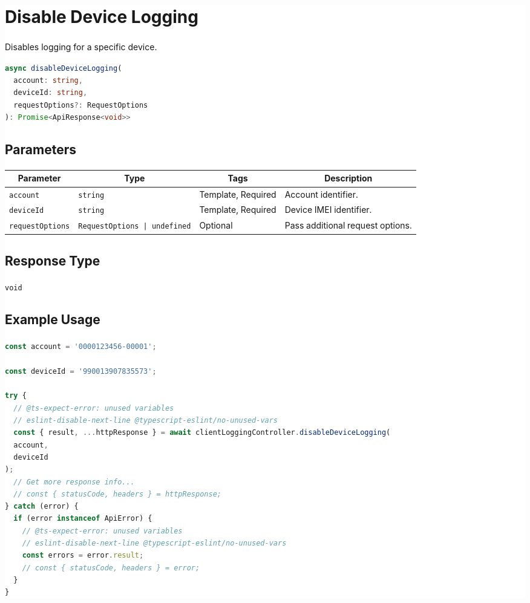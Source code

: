 
# Disable Device Logging

Disables logging for a specific device.

```ts
async disableDeviceLogging(
  account: string,
  deviceId: string,
  requestOptions?: RequestOptions
): Promise<ApiResponse<void>>
```

## Parameters

| Parameter | Type | Tags | Description |
|  --- | --- | --- | --- |
| `account` | `string` | Template, Required | Account identifier. |
| `deviceId` | `string` | Template, Required | Device IMEI identifier. |
| `requestOptions` | `RequestOptions \| undefined` | Optional | Pass additional request options. |

## Response Type

`void`

## Example Usage

```ts
const account = '0000123456-00001';

const deviceId = '990013907835573';

try {
  // @ts-expect-error: unused variables
  // eslint-disable-next-line @typescript-eslint/no-unused-vars
  const { result, ...httpResponse } = await clientLoggingController.disableDeviceLogging(
  account,
  deviceId
);
  // Get more response info...
  // const { statusCode, headers } = httpResponse;
} catch (error) {
  if (error instanceof ApiError) {
    // @ts-expect-error: unused variables
    // eslint-disable-next-line @typescript-eslint/no-unused-vars
    const errors = error.result;
    // const { statusCode, headers } = error;
  }
}
```
